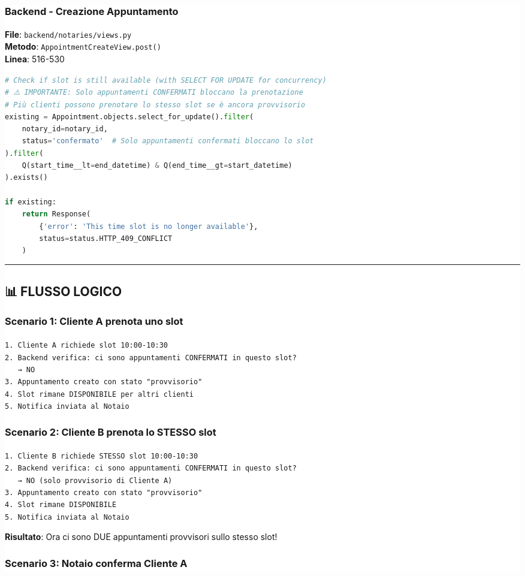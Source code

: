 ### Backend - Creazione Appuntamento

**File**: `backend/notaries/views.py`  
**Metodo**: `AppointmentCreateView.post()`  
**Linea**: 516-530

```python
# Check if slot is still available (with SELECT FOR UPDATE for concurrency)
# ⚠️ IMPORTANTE: Solo appuntamenti CONFERMATI bloccano la prenotazione
# Più clienti possono prenotare lo stesso slot se è ancora provvisorio
existing = Appointment.objects.select_for_update().filter(
    notary_id=notary_id,
    status='confermato'  # Solo appuntamenti confermati bloccano lo slot
).filter(
    Q(start_time__lt=end_datetime) & Q(end_time__gt=start_datetime)
).exists()

if existing:
    return Response(
        {'error': 'This time slot is no longer available'},
        status=status.HTTP_409_CONFLICT
    )
```

---

## 📊 FLUSSO LOGICO

### Scenario 1: Cliente A prenota uno slot

```
1. Cliente A richiede slot 10:00-10:30
2. Backend verifica: ci sono appuntamenti CONFERMATI in questo slot?
   → NO
3. Appuntamento creato con stato "provvisorio"
4. Slot rimane DISPONIBILE per altri clienti
5. Notifica inviata al Notaio
```

### Scenario 2: Cliente B prenota lo STESSO slot

```
1. Cliente B richiede STESSO slot 10:00-10:30
2. Backend verifica: ci sono appuntamenti CONFERMATI in questo slot?
   → NO (solo provvisorio di Cliente A)
3. Appuntamento creato con stato "provvisorio"
4. Slot rimane DISPONIBILE
5. Notifica inviata al Notaio
```

**Risultato**: Ora ci sono DUE appuntamenti provvisori sullo stesso slot!

### Scenario 3: Notaio conferma Cliente A
